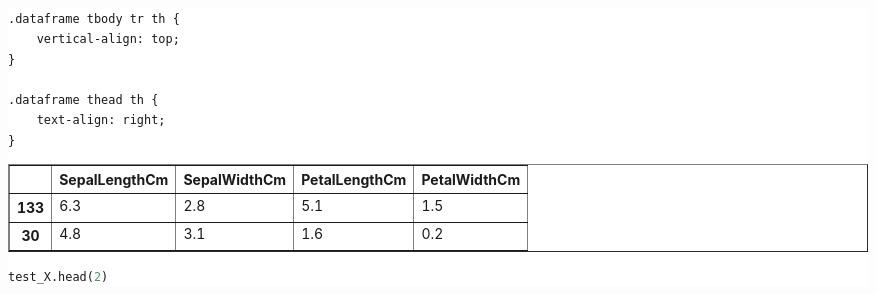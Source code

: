     .dataframe tbody tr th {
        vertical-align: top;
    }

    .dataframe thead th {
        text-align: right;
    }
</style>
<table border="1" class="dataframe">
  <thead>
    <tr style="text-align: right;">
      <th></th>
      <th>SepalLengthCm</th>
      <th>SepalWidthCm</th>
      <th>PetalLengthCm</th>
      <th>PetalWidthCm</th>
    </tr>
  </thead>
  <tbody>
    <tr>
      <th>133</th>
      <td>6.3</td>
      <td>2.8</td>
      <td>5.1</td>
      <td>1.5</td>
    </tr>
    <tr>
      <th>30</th>
      <td>4.8</td>
      <td>3.1</td>
      <td>1.6</td>
      <td>0.2</td>
    </tr>
  </tbody>
</table>
</div>




```python
test_X.head(2)
```




<div>
<style scoped>
    .dataframe tbody tr th:only-of-type {
        vertical-align: middle;
    }

    .dataframe tbody tr th {
        vertical-align: top;
    }
